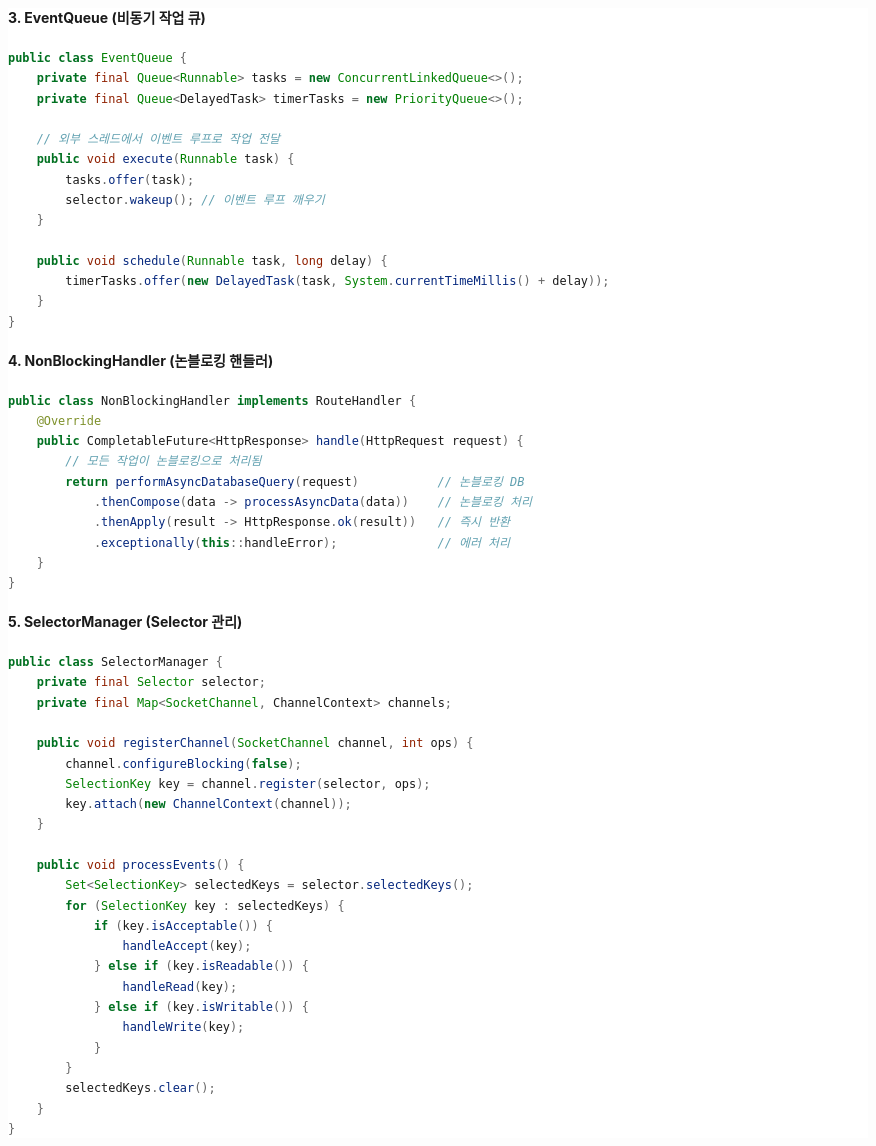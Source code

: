 #### 3. EventQueue (비동기 작업 큐)
```java
public class EventQueue {
    private final Queue<Runnable> tasks = new ConcurrentLinkedQueue<>();
    private final Queue<DelayedTask> timerTasks = new PriorityQueue<>();
    
    // 외부 스레드에서 이벤트 루프로 작업 전달
    public void execute(Runnable task) {
        tasks.offer(task);
        selector.wakeup(); // 이벤트 루프 깨우기
    }
    
    public void schedule(Runnable task, long delay) {
        timerTasks.offer(new DelayedTask(task, System.currentTimeMillis() + delay));
    }
}
```

#### 4. NonBlockingHandler (논블로킹 핸들러)
```java
public class NonBlockingHandler implements RouteHandler {
    @Override
    public CompletableFuture<HttpResponse> handle(HttpRequest request) {
        // 모든 작업이 논블로킹으로 처리됨
        return performAsyncDatabaseQuery(request)           // 논블로킹 DB
            .thenCompose(data -> processAsyncData(data))    // 논블로킹 처리
            .thenApply(result -> HttpResponse.ok(result))   // 즉시 반환
            .exceptionally(this::handleError);              // 에러 처리
    }
}
```

#### 5. SelectorManager (Selector 관리)
```java
public class SelectorManager {
    private final Selector selector;
    private final Map<SocketChannel, ChannelContext> channels;
    
    public void registerChannel(SocketChannel channel, int ops) {
        channel.configureBlocking(false);
        SelectionKey key = channel.register(selector, ops);
        key.attach(new ChannelContext(channel));
    }
    
    public void processEvents() {
        Set<SelectionKey> selectedKeys = selector.selectedKeys();
        for (SelectionKey key : selectedKeys) {
            if (key.isAcceptable()) {
                handleAccept(key);
            } else if (key.isReadable()) {
                handleRead(key);
            } else if (key.isWritable()) {
                handleWrite(key);
            }
        }
        selectedKeys.clear();
    }
}
```
